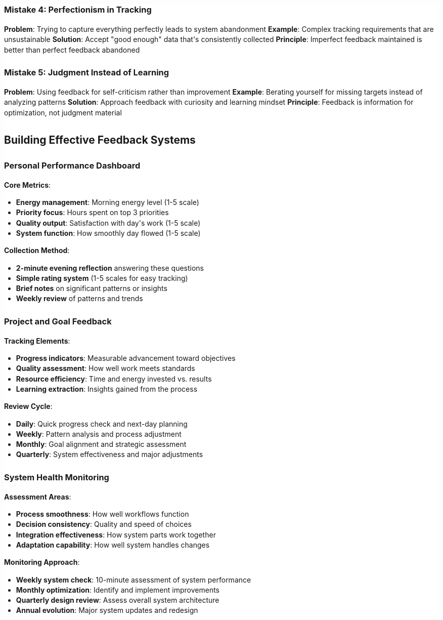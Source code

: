 ### Mistake 4: Perfectionism in Tracking
**Problem**: Trying to capture everything perfectly leads to system abandonment
**Example**: Complex tracking requirements that are unsustainable
**Solution**: Accept "good enough" data that's consistently collected
**Principle**: Imperfect feedback maintained is better than perfect feedback abandoned

### Mistake 5: Judgment Instead of Learning
**Problem**: Using feedback for self-criticism rather than improvement
**Example**: Berating yourself for missing targets instead of analyzing patterns
**Solution**: Approach feedback with curiosity and learning mindset
**Principle**: Feedback is information for optimization, not judgment material

## Building Effective Feedback Systems

### Personal Performance Dashboard
**Core Metrics**:
- **Energy management**: Morning energy level (1-5 scale)
- **Priority focus**: Hours spent on top 3 priorities
- **Quality output**: Satisfaction with day's work (1-5 scale)
- **System function**: How smoothly day flowed (1-5 scale)

**Collection Method**:
- **2-minute evening reflection** answering these questions
- **Simple rating system** (1-5 scales for easy tracking)
- **Brief notes** on significant patterns or insights
- **Weekly review** of patterns and trends

### Project and Goal Feedback
**Tracking Elements**:
- **Progress indicators**: Measurable advancement toward objectives
- **Quality assessment**: How well work meets standards
- **Resource efficiency**: Time and energy invested vs. results
- **Learning extraction**: Insights gained from the process

**Review Cycle**:
- **Daily**: Quick progress check and next-day planning
- **Weekly**: Pattern analysis and process adjustment
- **Monthly**: Goal alignment and strategic assessment
- **Quarterly**: System effectiveness and major adjustments

### System Health Monitoring
**Assessment Areas**:
- **Process smoothness**: How well workflows function
- **Decision consistency**: Quality and speed of choices
- **Integration effectiveness**: How system parts work together
- **Adaptation capability**: How well system handles changes

**Monitoring Approach**:
- **Weekly system check**: 10-minute assessment of system performance
- **Monthly optimization**: Identify and implement improvements
- **Quarterly design review**: Assess overall system architecture
- **Annual evolution**: Major system updates and redesign
